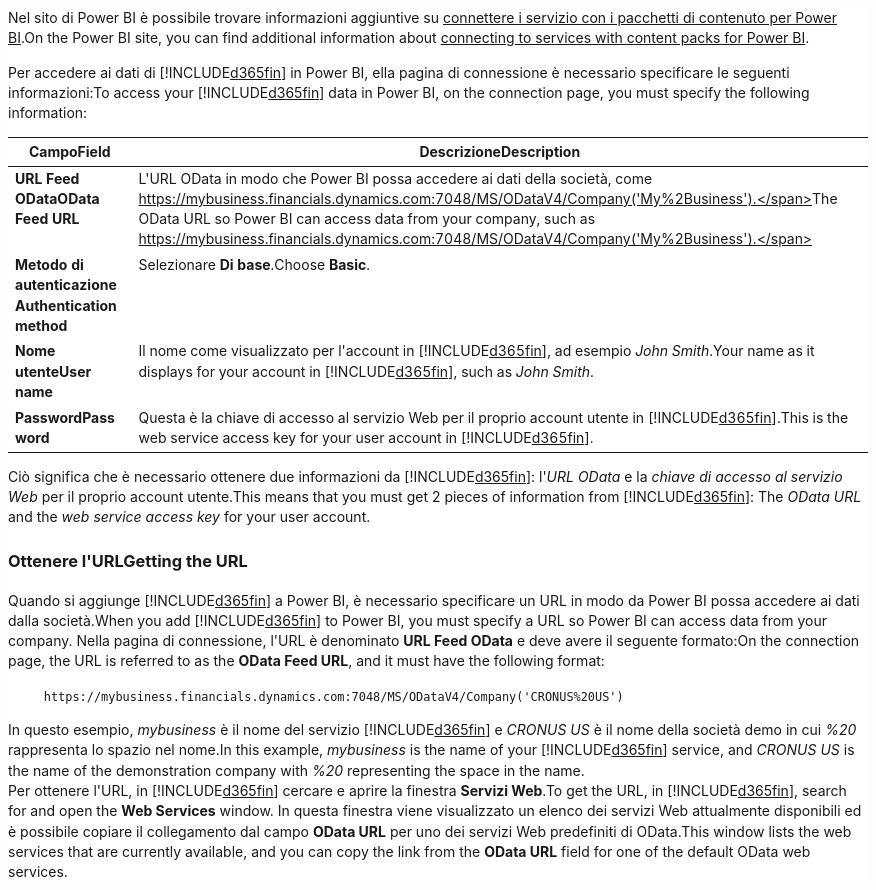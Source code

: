 <span data-ttu-id="dde6f-133">Nel sito di Power BI è possibile trovare informazioni aggiuntive su [connettere i servizio con i pacchetti di contenuto per Power BI](http://go.microsoft.com/fwlink/?LinkID=760850).</span><span class="sxs-lookup"><span data-stu-id="dde6f-133">On the Power BI site, you can find additional information about [connecting to services with content packs for Power BI](http://go.microsoft.com/fwlink/?LinkID=760850).</span></span>  

<span data-ttu-id="dde6f-134">Per accedere ai dati di [!INCLUDE[d365fin](includes/d365fin_md.md)] in Power BI, ella pagina di connessione è necessario specificare le seguenti informazioni:</span><span class="sxs-lookup"><span data-stu-id="dde6f-134">To access your [!INCLUDE[d365fin](includes/d365fin_md.md)] data in Power BI, on the connection page, you must specify the following information:</span></span>

| <span data-ttu-id="dde6f-135">Campo</span><span class="sxs-lookup"><span data-stu-id="dde6f-135">Field</span></span> | <span data-ttu-id="dde6f-136">Descrizione</span><span class="sxs-lookup"><span data-stu-id="dde6f-136">Description</span></span> |
| --- | --- |
| <span data-ttu-id="dde6f-137">**URL Feed OData**</span><span class="sxs-lookup"><span data-stu-id="dde6f-137">**OData Feed URL**</span></span> |<span data-ttu-id="dde6f-138">L'URL OData in modo che Power BI possa accedere ai dati della società, come https://mybusiness.financials.dynamics.com:7048/MS/ODataV4/Company('My%2Business').</span><span class="sxs-lookup"><span data-stu-id="dde6f-138">The OData URL so Power BI can access data from your company, such as https://mybusiness.financials.dynamics.com:7048/MS/ODataV4/Company('My%2Business').</span></span> |
| <span data-ttu-id="dde6f-139">**Metodo di autenticazione**</span><span class="sxs-lookup"><span data-stu-id="dde6f-139">**Authentication method**</span></span> |<span data-ttu-id="dde6f-140">Selezionare **Di base**.</span><span class="sxs-lookup"><span data-stu-id="dde6f-140">Choose **Basic**.</span></span> |
| <span data-ttu-id="dde6f-141">**Nome utente**</span><span class="sxs-lookup"><span data-stu-id="dde6f-141">**User name**</span></span> |<span data-ttu-id="dde6f-142">Il nome come visualizzato per l'account in [!INCLUDE[d365fin](includes/d365fin_md.md)], ad esempio *John Smith*.</span><span class="sxs-lookup"><span data-stu-id="dde6f-142">Your name as it displays for your account in [!INCLUDE[d365fin](includes/d365fin_md.md)], such as *John Smith*.</span></span> |
| <span data-ttu-id="dde6f-143">**Password**</span><span class="sxs-lookup"><span data-stu-id="dde6f-143">**Password**</span></span> |<span data-ttu-id="dde6f-144">Questa è la chiave di accesso al servizio Web per il proprio account utente in [!INCLUDE[d365fin](includes/d365fin_md.md)].</span><span class="sxs-lookup"><span data-stu-id="dde6f-144">This is the web service access key for your user account in [!INCLUDE[d365fin](includes/d365fin_md.md)].</span></span> |

<span data-ttu-id="dde6f-145">Ciò significa che è necessario ottenere due informazioni da [!INCLUDE[d365fin](includes/d365fin_md.md)]: l'*URL OData* e la *chiave di accesso al servizio Web* per il proprio account utente.</span><span class="sxs-lookup"><span data-stu-id="dde6f-145">This means that you must get 2 pieces of information from [!INCLUDE[d365fin](includes/d365fin_md.md)]: The *OData URL* and the *web service access key* for your user account.</span></span>  

### <a name="getting-the-url"></a><span data-ttu-id="dde6f-146">Ottenere l'URL</span><span class="sxs-lookup"><span data-stu-id="dde6f-146">Getting the URL</span></span>
<span data-ttu-id="dde6f-147">Quando si aggiunge [!INCLUDE[d365fin](includes/d365fin_md.md)] a Power BI, è necessario specificare un URL in modo da Power BI possa accedere ai dati dalla società.</span><span class="sxs-lookup"><span data-stu-id="dde6f-147">When you add [!INCLUDE[d365fin](includes/d365fin_md.md)] to Power BI, you must specify a URL so Power BI can access data from your company.</span></span> <span data-ttu-id="dde6f-148">Nella pagina di connessione, l'URL è denominato **URL Feed OData** e deve avere il seguente formato:</span><span class="sxs-lookup"><span data-stu-id="dde6f-148">On the connection page, the URL is referred to as the **OData Feed URL**, and it must have the following format:</span></span>

         https://mybusiness.financials.dynamics.com:7048/MS/ODataV4/Company('CRONUS%20US')  
<span data-ttu-id="dde6f-149">In questo esempio, *mybusiness* è il nome del servizio [!INCLUDE[d365fin](includes/d365fin_md.md)] e *CRONUS US* è il nome della società demo in cui *%20* rappresenta lo spazio nel nome.</span><span class="sxs-lookup"><span data-stu-id="dde6f-149">In this example, *mybusiness* is the name of your [!INCLUDE[d365fin](includes/d365fin_md.md)] service, and *CRONUS US* is the name of the demonstration company with *%20* representing the space in the name.</span></span>   
<span data-ttu-id="dde6f-150">Per ottenere l'URL, in [!INCLUDE[d365fin](includes/d365fin_md.md)] cercare e aprire la finestra **Servizi Web**.</span><span class="sxs-lookup"><span data-stu-id="dde6f-150">To get the URL, in [!INCLUDE[d365fin](includes/d365fin_md.md)], search for and open the **Web Services** window.</span></span> <span data-ttu-id="dde6f-151">In questa finestra viene visualizzato un elenco dei servizi Web attualmente disponibili ed è possibile copiare il collegamento dal campo **OData URL** per uno dei servizi Web predefiniti di OData.</span><span class="sxs-lookup"><span data-stu-id="dde6f-151">This window lists the web services that are currently available, and you can copy the link from the **OData URL** field for one of the default OData web services.</span></span>  
